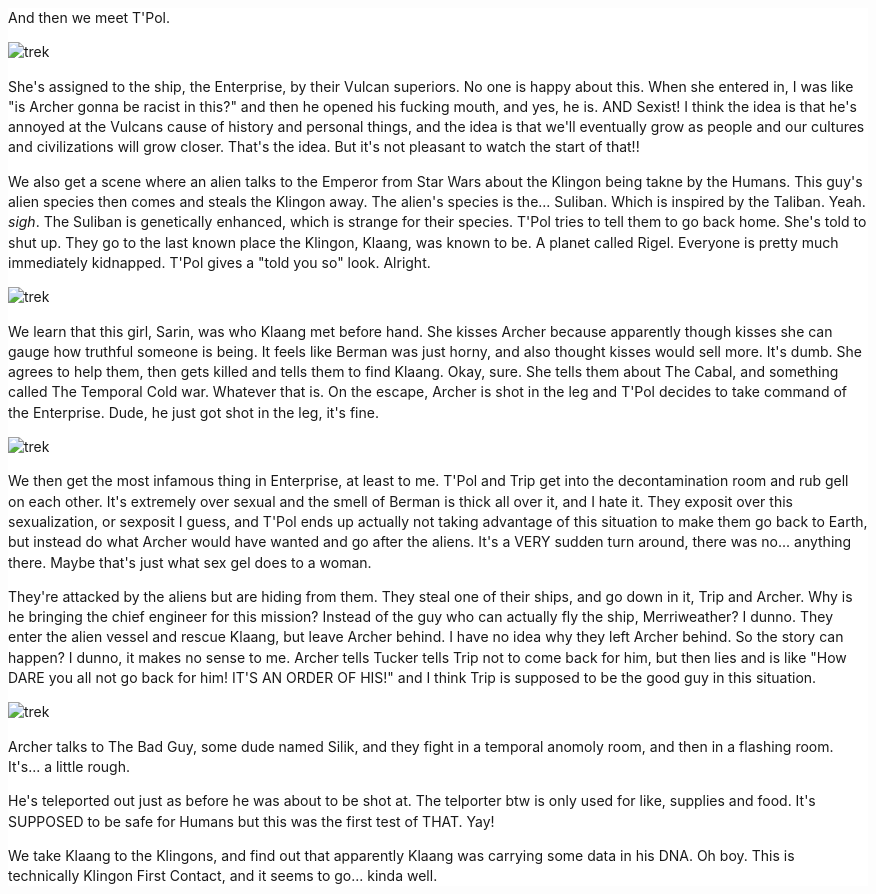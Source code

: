 And then we meet T'Pol.

<img src="https://imgur.com/0rhsVB0.png" alt="trek">

She's assigned to the ship, the Enterprise, by their Vulcan superiors. No one is happy about this. When she entered in, I was like "is Archer gonna be racist in this?" and then he opened his fucking mouth, and yes, he is. AND Sexist! I think the idea is that he's annoyed at the Vulcans cause of history and personal things, and the idea is that we'll eventually grow as people and our cultures and civilizations will grow closer. That's the idea. But it's not pleasant to watch the start of that!!

We also get a scene where an alien talks to the Emperor from Star Wars about the Klingon being takne by the Humans. This guy's alien species then comes and steals the Klingon away. The alien's species is the... Suliban. Which is inspired by the Taliban. Yeah. *sigh*. The Suliban is genetically enhanced, which is strange for their species. T'Pol tries to tell them to go back home. She's told to shut up. They go to the last known place the Klingon, Klaang, was known to be. A planet called Rigel. Everyone is pretty much immediately kidnapped. T'Pol gives a "told you so" look. Alright.

<img src="https://imgur.com/ia1Bkar.png" alt="trek">

We learn that this girl, Sarin, was who Klaang met before hand. She kisses Archer because apparently though kisses she can gauge how truthful someone is being. It feels like Berman was just horny, and also thought kisses would sell more. It's dumb. She agrees to help them, then gets killed and tells them to find Klaang. Okay, sure. She tells them about The Cabal, and something called The Temporal Cold war. Whatever that is. On the escape, Archer is shot in the leg and T'Pol decides to take command of the Enterprise. Dude, he just got shot in the leg, it's fine.

<img src="https://imgur.com/r4V61Td.png" alt="trek">

We then get the most infamous thing in Enterprise, at least to me. T'Pol and Trip get into the decontamination room and rub gell on each other. It's extremely over sexual and the smell of Berman is thick all over it, and I hate it. They exposit over this sexualization, or sexposit I guess, and T'Pol ends up actually not taking advantage of this situation to make them go back to Earth, but instead do what Archer would have wanted and go after the aliens. It's a VERY sudden turn around, there was no... anything there. Maybe that's just what sex gel does to a woman.

They're attacked by the aliens but are hiding from them. They steal one of their ships, and go down in it, Trip and Archer. Why is he bringing the chief engineer for this mission? Instead of the guy who can actually fly the ship, Merriweather? I dunno. They enter the alien vessel and rescue Klaang, but leave Archer behind. I have no idea why they left Archer behind. So the story can happen? I dunno, it makes no sense to me. Archer tells Tucker tells Trip not to come back for him, but then lies and is like "How DARE you all not go back for him! IT'S AN ORDER OF HIS!" and I think Trip is supposed to be the good guy in this situation.


<img src="https://imgur.com/6LFsTXX.png" alt="trek">

Archer talks to The Bad Guy, some dude named Silik, and they fight in a temporal anomoly room, and then in a flashing room. It's... a little rough.

He's teleported out just as before he was about to be shot at. The telporter btw is only used for like, supplies and food. It's SUPPOSED to be safe for Humans but this was the first test of THAT. Yay!

We take Klaang to the Klingons, and find out that apparently Klaang was carrying some data in his DNA. Oh boy. This is technically Klingon First Contact, and it seems to go... kinda well.
